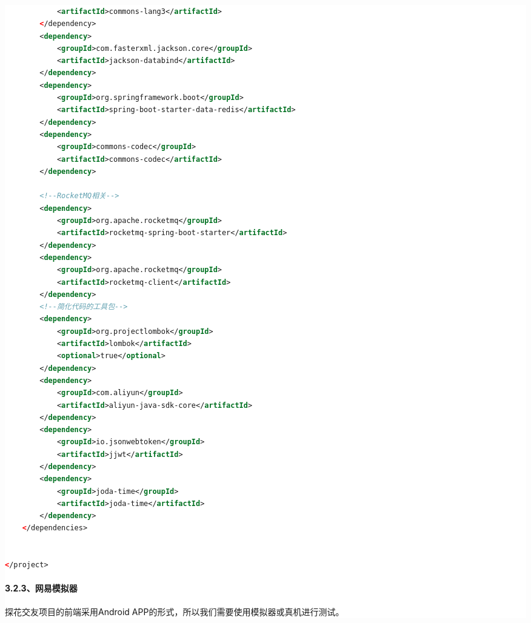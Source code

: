 ~~~xml
            <artifactId>commons-lang3</artifactId>
        </dependency>
        <dependency>
            <groupId>com.fasterxml.jackson.core</groupId>
            <artifactId>jackson-databind</artifactId>
        </dependency>
        <dependency>
            <groupId>org.springframework.boot</groupId>
            <artifactId>spring-boot-starter-data-redis</artifactId>
        </dependency>
        <dependency>
            <groupId>commons-codec</groupId>
            <artifactId>commons-codec</artifactId>
        </dependency>

        <!--RocketMQ相关-->
        <dependency>
            <groupId>org.apache.rocketmq</groupId>
            <artifactId>rocketmq-spring-boot-starter</artifactId>
        </dependency>
        <dependency>
            <groupId>org.apache.rocketmq</groupId>
            <artifactId>rocketmq-client</artifactId>
        </dependency>
        <!--简化代码的工具包-->
        <dependency>
            <groupId>org.projectlombok</groupId>
            <artifactId>lombok</artifactId>
            <optional>true</optional>
        </dependency>
        <dependency>
            <groupId>com.aliyun</groupId>
            <artifactId>aliyun-java-sdk-core</artifactId>
        </dependency>
        <dependency>
            <groupId>io.jsonwebtoken</groupId>
            <artifactId>jjwt</artifactId>
        </dependency>
        <dependency>
            <groupId>joda-time</groupId>
            <artifactId>joda-time</artifactId>
        </dependency>
    </dependencies>


</project>
~~~

#### 3.2.3、网易模拟器

探花交友项目的前端采用Android APP的形式，所以我们需要使用模拟器或真机进行测试。
